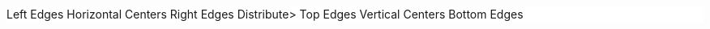 <td class="shortcutcols" colspan="3" valign="top">Left Edges</td>

</tr>

<tr>

<td width="40"></td>

<td width="40"></td>

<td class="shortcutcols" colspan="3" valign="top">Horizontal Centers</td>

</tr>

<tr>

<td width="40"></td>

<td width="40"></td>

<td class="shortcutcols" colspan="3" valign="top">Right Edges</td>

</tr>

<tr>

<td width="40"></td>

<td colspan="4">Distribute></td>

</tr>

<tr>

<td width="40"></td>

<td width="40"></td>

<td class="shortcutcols" colspan="3" valign="top">Top Edges</td>

</tr>

<tr>

<td width="40"></td>

<td width="40"></td>

<td class="shortcutcols" colspan="3" valign="top">Vertical Centers</td>

</tr>

<tr>

<td width="40"></td>

<td width="40"></td>

<td class="shortcutcols" colspan="3" valign="top">Bottom Edges</td>

</tr>

<tr>

<td width="40"></td>
